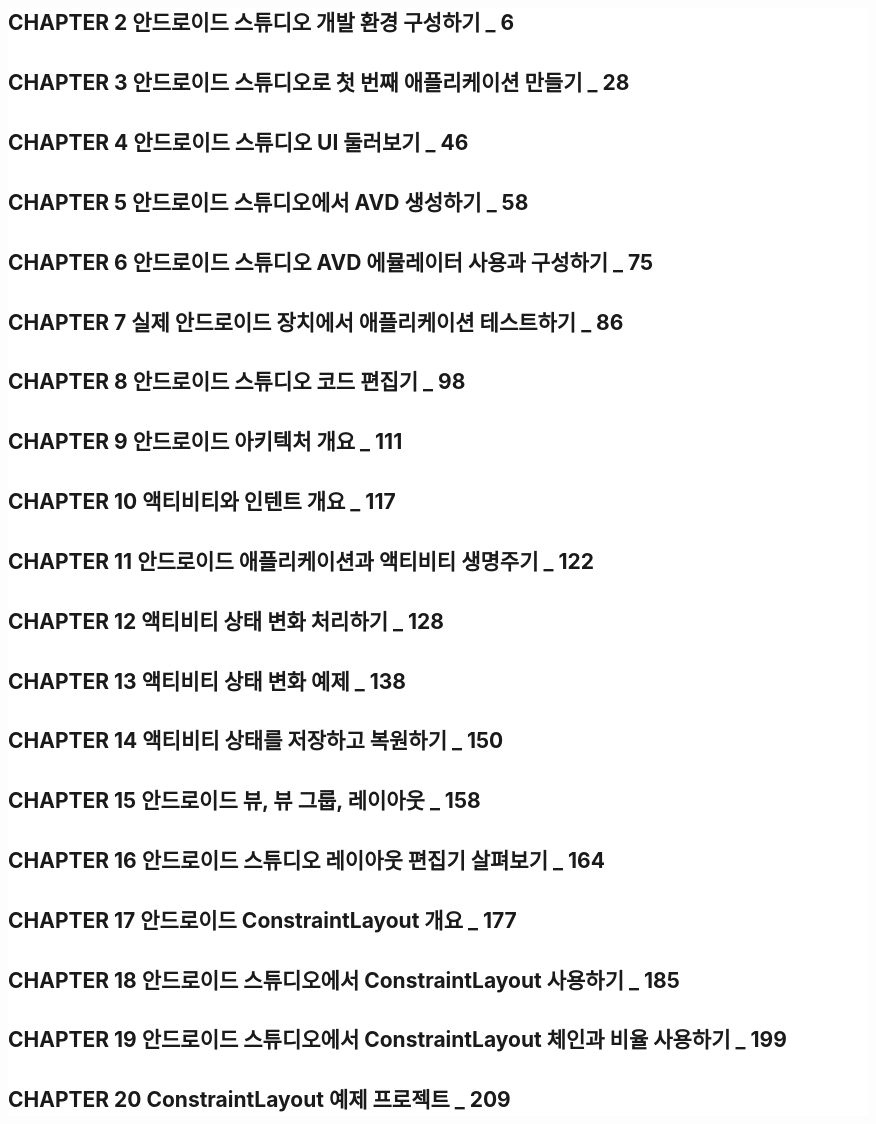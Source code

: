 ## CHAPTER 2 안드로이드 스튜디오 개발 환경 구성하기 _ 6

## CHAPTER 3 안드로이드 스튜디오로 첫 번째 애플리케이션 만들기 _ 28

## CHAPTER 4 안드로이드 스튜디오 UI 둘러보기 _ 46

## CHAPTER 5 안드로이드 스튜디오에서 AVD 생성하기 _ 58

## CHAPTER 6 안드로이드 스튜디오 AVD 에뮬레이터 사용과 구성하기 _ 75

## CHAPTER 7 실제 안드로이드 장치에서 애플리케이션 테스트하기 _ 86

## CHAPTER 8 안드로이드 스튜디오 코드 편집기 _ 98

## CHAPTER 9 안드로이드 아키텍처 개요 _ 111

## CHAPTER 10 액티비티와 인텐트 개요 _ 117

## CHAPTER 11 안드로이드 애플리케이션과 액티비티 생명주기 _ 122

## CHAPTER 12 액티비티 상태 변화 처리하기 _ 128

## CHAPTER 13 액티비티 상태 변화 예제 _ 138

## CHAPTER 14 액티비티 상태를 저장하고 복원하기 _ 150

## CHAPTER 15 안드로이드 뷰, 뷰 그룹, 레이아웃 _ 158

## CHAPTER 16 안드로이드 스튜디오 레이아웃 편집기 살펴보기 _ 164

## CHAPTER 17 안드로이드 ConstraintLayout 개요 _ 177

## CHAPTER 18 안드로이드 스튜디오에서 ConstraintLayout 사용하기 _ 185

## CHAPTER 19 안드로이드 스튜디오에서 ConstraintLayout 체인과 비율 사용하기 _ 199

## CHAPTER 20 ConstraintLayout 예제 프로젝트 _ 209
